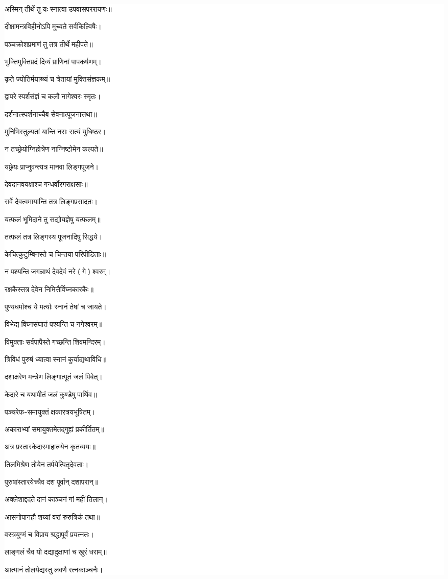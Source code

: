 अस्मिन् तीर्थे तु यः स्नात्वा उपवासपररायणः॥

दीक्षामन्त्रविहीनोऽपि मुच्यते सर्वकिल्विषैः।

पञ्चक्रोशप्रमाणं तु तत्र तीर्थे महीपते॥

भुक्तिमुक्तिप्रदं दिव्यं प्राणिनां पापकर्षणम्।

कृते ज्योतिर्मयाख्यं च त्रेतायां मुक्तिसंज्ञकम्॥

द्वापरे स्पर्शसंज्ञं च कलौ नागेश्वरः स्मृतः।

दर्शनात्स्पर्शनाच्चैब सेवनात्पूजनात्तथा॥

मुनिभिस्तुल्यतां यान्ति नराः सत्यं युधिष्ठर।

न तच्छ्रेयोग्निहोत्रेण नाग्निष्टोमेन कल्पते॥

यछ्रेयः प्राप्नुवन्त्यत्र मानवा लिङ्गपूजने।

देवदानवयक्षाश्च गन्धर्वोरगराक्षसाः॥

सर्वे देवत्वमायान्ति तत्र लिङ्गप्रसादतः।

यत्फलं भूमिदाने तु सद्योयज्ञेषु यत्फलम्॥

तत्फलं तत्र लिङ्गस्य पूजनादिषु सिद्धये।

केचित्कुटुम्बिनस्ते च चिन्तया परिपीडिताः॥

न पश्यन्ति जगन्नाथं देवदेवं नरे ( गे ) श्वरम्।

रक्षकैस्तत्र देवेन निमित्तैर्विघ्नकारकैः॥

पुण्यधर्माश्च ये मर्त्याः स्नानं तेषां च जायते।

विभेद्य विघ्नसंघातं पश्यन्ति च नगेश्वरम्॥

विमुक्ताः सर्वपापैस्ते गच्छन्ति शिवमन्दिरम्।

त्रिविधं पुरुषं ध्यात्वा स्नानं कुर्याद्यथाविधि॥

दशाक्षरेण मन्त्रेण लिङ्गात्पूतं जलं पिबेत्।

केदारे च यथापीतं जलं कुण्डेषु पार्थिव॥

पञ्चरेफ-समायुक्तं क्षकारत्रयभूषितम्।

अकाराभ्यां समायुक्तमेतद्गुह्यं प्रकीर्तितम्॥

अत्र प्रस्तारकेदारमाहात्म्येन कृतव्ययः॥

तिलमिश्रेण तोयेन तर्पयेत्पितृदेवताः।

पुरुषांस्तारयेच्चैव दश पूर्वान् दशापरान्॥

अक्लेशाद्ददते दानं काञ्चनं गां महीं तिलान्।

आसनोपानहौ शय्यां वरां रुरुत्रिकं तथा॥

वस्त्रयुग्मं च विप्राय श्रद्धापूर्वं प्रयत्नतः।

लाङ्गलं चैव यो दद्यादुक्षाणां च खुरं धराम्॥

आत्मानं तोलयेद्यस्तु लवणै रत्नकाञ्चनैः।

